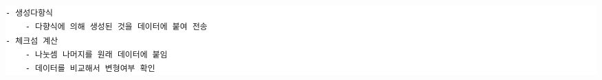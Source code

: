     - 생성다항식
        - 다향식에 의해 생성된 것을 데이터에 붙여 전송
    - 체크섬 계산
        - 나눗셈 나머지를 원래 데이터에 붙임
        - 데이터를 비교해서 변형여부 확인